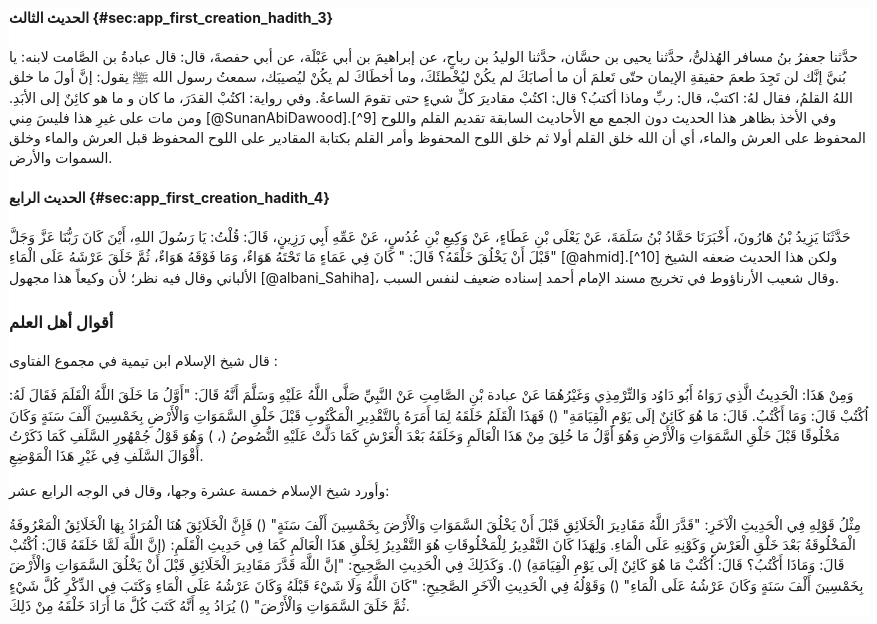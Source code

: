 #### الحديث الثالث {#sec:app_first_creation_hadith_3}

حدَّثنا جعفرُ بنُ مسافر الهُذلىُّ، حدَّثنا يحيى بن حسَّان، حدَّثنا الوليدُ بن رباحٍ، عن
إبراهيمَ بن أبي عَبْلَة، عن أبي حفصةَ، قال: قال عبادةُ بن الصَّامت لابنه: يا بُنيَّ
إنَّك لن تَجِدَ طعمَ حقيقةِ الإيمان حتّى تَعلمَ أن ما أصابَكَ لم يكُنْ ليُخْطئَكَ، وما
أخطَاكَ لم يكُنْ ليُصيبَك، سمعتُ رسول الله ﷺ يقول: إنَّ أولَ ما خلق اللهُ القلمُ،
فقال لهُ: اكتبْ، قال: ربِّ وماذا أكتبُ؟ قال: اكتُبْ مقاديرَ كلِّ شيءٍ حتى تقومَ
الساعةُ. وفي رواية: اكتُبْ القدَرَ، ما كان و ما هو كائِنٌ إلى الأبَدِ. ومن مات
على غيرِ هذا فليسَ مِني [](https://shamela.ws/book/117359/3975#p2)
[@SunanAbiDawood].[^9] وفي الأخذ بظاهر هذا الحديث دون الجمع مع الأحاديث
السابقة تقديم القلم واللوح المحفوظ على العرش والماء، أي أن الله خلق
القلم أولا ثم خلق اللوح المحفوظ وأمر القلم بكتابة المقادير على اللوح
المحفوظ قبل العرش والماء وخلق السموات والأرض.

#### الحديث الرابع {#sec:app_first_creation_hadith_4}

حَدَّثَنَا يَزِيدُ بْنُ هَارُونَ، أَخْبَرَنَا حَمَّادُ بْنُ سَلَمَةَ، عَنْ يَعْلَى بْنِ عَطَاءٍ، عَنْ وَكِيعِ بْنِ
عُدُسٍ، عَنْ عَمِّهِ أَبِي رَزِينٍ، قَالَ: قُلْتُ: يَا رَسُولَ اللهِ، أَيْنَ كَانَ رَبُّنَا عَزَّ وَجَلَّ قَبْلَ أَنْ
يَخْلُقَ خَلْقَهُ؟ قَالَ: \" كَانَ فِي عَمَاءٍ مَا تَحْتَهُ هَوَاءٌ، وَمَا فَوْقَهُ هَوَاءٌ، ثُمَّ خَلَقَ عَرْشَهُ
عَلَى الْمَاءِ\" [](https://shamela.ws/book/25794/12650#p1) [@ahmid].[^10]
ولكن هذا الحديث ضعفه الشيخ الألباني وقال فيه نظر؛ لأن وكيعاً هذا مجهول
[](https://shamela.ws/book/9442/5278#p10) [@albani_Sahiha]، وقال شعيب
الأرناؤوط في تخريج مسند الإمام أحمد إسناده ضعيف لنفس السبب.

### أقوال أهل العلم

قال شيخ الإسلام ابن تيمية في مجموع الفتاوى
[](https://shamela.ws/book/7289/9349#p1):

وَمِنْ هَذَا: الْحَدِيثُ الَّذِي رَوَاهُ أَبُو دَاوُد وَالتِّرْمِذِي وَغَيْرُهُمَا عَنْ عبادة بْنِ الصَّامِتِ
عَنْ النَّبِيِّ صَلَّى اللَّهُ عَلَيْهِ وَسَلَّمَ أَنَّهُ قَالَ: \"أَوَّلُ مَا خَلَقَ اللَّهُ الْقَلَمَ فَقَالَ لَهُ:
اُكْتُبْ قَالَ: وَمَا أَكْتُبُ. قَالَ: مَا هُوَ كَائِنٌ إلَى يَوْمِ الْقِيَامَةِ\" () فَهَذَا الْقَلَمُ خَلَقَهُ
لِمَا أَمَرَهُ بِالتَّقْدِيرِ الْمَكْتُوبِ قَبْلَ خَلْقِ السَّمَوَاتِ وَالْأَرْضِ بِخَمْسِينَ أَلْفَ سَنَةٍ وَكَانَ
مَخْلُوقًا قَبْلَ خَلْقِ السَّمَوَاتِ وَالْأَرْضِ وَهُوَ أَوَّلُ مَا خُلِقَ مِنْ هَذَا الْعَالَمِ وَخَلَقَهُ بَعْدَ
الْعَرْشِ كَمَا دَلَّتْ عَلَيْهِ النُّصُوصُ (، ) وَهُوَ قَوْلُ جُمْهُورِ السَّلَفِ كَمَا ذَكَرْتُ أَقْوَالَ السَّلَفِ
فِي غَيْرِ هَذَا الْمَوْضِعِ.

وأورد شيخ الإسلام خمسة عشرة وجها، وقال في الوجه الرابع عشر:

مِثْلُ قَوْلِهِ فِي الْحَدِيثِ الْآخَرِ: \"قَدَّرَ اللَّهُ مَقَادِيرَ الْخَلَائِقِ قَبْلَ أَنْ يَخْلُقَ السَّمَوَاتِ
وَالْأَرْضَ بِخَمْسِينَ أَلْفَ سَنَةٍ\" () فَإِنَّ الْخَلَائِقَ هُنَا الْمُرَادُ بِهَا الْخَلَائِقُ الْمَعْرُوفَةُ
الْمَخْلُوقَةُ بَعْدَ خَلْقِ الْعَرْشِ وَكَوْنِهِ عَلَى الْمَاءِ. وَلِهَذَا كَانَ التَّقْدِيرُ لِلْمَخْلُوقَاتِ هُوَ
التَّقْدِيرُ لِخَلْقِ هَذَا الْعَالَمِ كَمَا فِي حَدِيثِ الْقَلَمِ: (إنَّ اللَّهَ لَمَّا خَلَقَهُ قَالَ: اُكْتُبْ
قَالَ: وَمَاذَا أَكْتُبُ؟ قَالَ: اُكْتُبْ مَا هُوَ كَائِنٌ إلَى يَوْمِ الْقِيَامَةِ) (). وَكَذَلِكَ فِي
الْحَدِيثِ الصَّحِيحِ: \"إنَّ اللَّهَ قَدَّرَ مَقَادِيرَ الْخَلَائِقِ قَبْلَ أَنْ يَخْلُقَ السَّمَوَاتِ وَالْأَرْضَ
بِخَمْسِينَ أَلْفَ سَنَةٍ وَكَانَ عَرْشُهُ عَلَى الْمَاءِ\" () وَقَوْلُهُ فِي الْحَدِيثِ الْآخَرِ الصَّحِيحِ:
\"كَانَ اللَّهُ وَلَا شَيْءَ قَبْلَهُ وَكَانَ عَرْشُهُ عَلَى الْمَاءِ وَكَتَبَ فِي الذِّكْرِ كُلَّ شَيْءٍ ثُمَّ خَلَقَ
السَّمَوَاتِ وَالْأَرْضَ\" () يُرَادُ بِهِ أَنَّهُ كَتَبَ كُلَّ مَا أَرَادَ خَلْقَهُ مِنْ ذَلِكَ.

